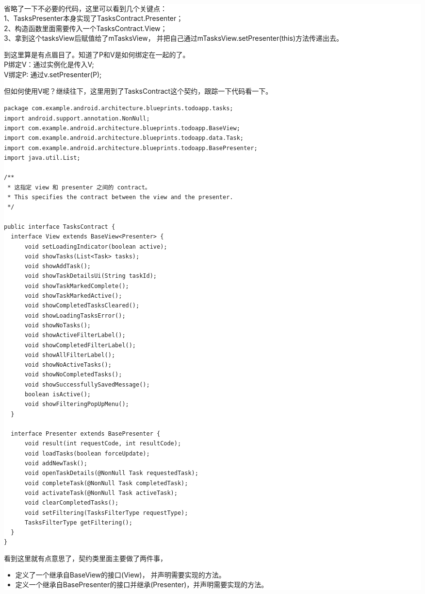 省略了一下不必要的代码，这里可以看到几个关键点：  
1、TasksPresenter本身实现了TasksContract.Presenter；  
2、构造函数里面需要传入一个TasksContract.View；  
3、拿到这个tasksView后赋值给了mTasksView，
    并把自己通过mTasksView.setPresenter(this)方法传递出去。

到这里算是有点眉目了。知道了P和V是如何绑定在一起的了。  
P绑定V：通过实例化是传入V;  
V绑定P: 通过v.setPresenter(P);  

但如何使用V呢？继续往下，这里用到了TasksContract这个契约，跟踪一下代码看一下。
```
package com.example.android.architecture.blueprints.todoapp.tasks;
import android.support.annotation.NonNull;
import com.example.android.architecture.blueprints.todoapp.BaseView;
import com.example.android.architecture.blueprints.todoapp.data.Task;
import com.example.android.architecture.blueprints.todoapp.BasePresenter;
import java.util.List;

/**
 * 这指定 view 和 presenter 之间的 contract。
 * This specifies the contract between the view and the presenter.
 */

public interface TasksContract {
  interface View extends BaseView<Presenter> {
      void setLoadingIndicator(boolean active);
      void showTasks(List<Task> tasks);
      void showAddTask();
      void showTaskDetailsUi(String taskId);
      void showTaskMarkedComplete();
      void showTaskMarkedActive();
      void showCompletedTasksCleared();
      void showLoadingTasksError();
      void showNoTasks();
      void showActiveFilterLabel();
      void showCompletedFilterLabel();
      void showAllFilterLabel();
      void showNoActiveTasks();
      void showNoCompletedTasks();
      void showSuccessfullySavedMessage();
      boolean isActive();
      void showFilteringPopUpMenu();
  }

  interface Presenter extends BasePresenter {
      void result(int requestCode, int resultCode);
      void loadTasks(boolean forceUpdate);
      void addNewTask();
      void openTaskDetails(@NonNull Task requestedTask);
      void completeTask(@NonNull Task completedTask);
      void activateTask(@NonNull Task activeTask);
      void clearCompletedTasks();
      void setFiltering(TasksFilterType requestType);
      TasksFilterType getFiltering();
  }
}
```
看到这里就有点意思了，契约类里面主要做了两件事，
* 定义了一个继承自BaseView的接口(View)， 并声明需要实现的方法。
* 定义一个继承自BasePresenter的接口并继承(Presenter)，并声明需要实现的方法。
